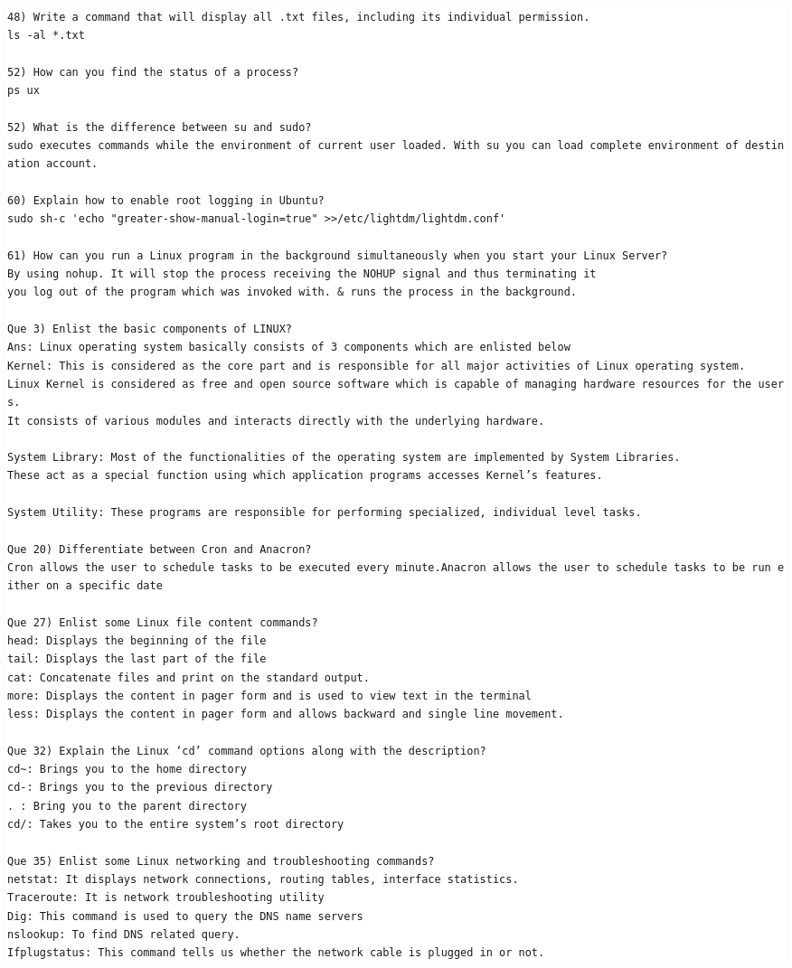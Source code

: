 	48) Write a command that will display all .txt files, including its individual permission.
	ls -al *.txt

	52) How can you find the status of a process?
	ps ux

	52) What is the difference between su and sudo?
	sudo executes commands while the environment of current user loaded. With su you can load complete environment of destination account.

	60) Explain how to enable root logging in Ubuntu?
	sudo sh-c 'echo "greater-show-manual-login=true" >>/etc/lightdm/lightdm.conf'

	61) How can you run a Linux program in the background simultaneously when you start your Linux Server?
	By using nohup. It will stop the process receiving the NOHUP signal and thus terminating it 
	you log out of the program which was invoked with. & runs the process in the background.

	Que 3) Enlist the basic components of LINUX?
	Ans: Linux operating system basically consists of 3 components which are enlisted below
	Kernel: This is considered as the core part and is responsible for all major activities of Linux operating system.
	Linux Kernel is considered as free and open source software which is capable of managing hardware resources for the users.
	It consists of various modules and interacts directly with the underlying hardware.

	System Library: Most of the functionalities of the operating system are implemented by System Libraries.
	These act as a special function using which application programs accesses Kernel’s features.

	System Utility: These programs are responsible for performing specialized, individual level tasks.

	Que 20) Differentiate between Cron and Anacron?
	Cron allows the user to schedule tasks to be executed every minute.Anacron allows the user to schedule tasks to be run either on a specific date

	Que 27) Enlist some Linux file content commands?
	head: Displays the beginning of the file
	tail: Displays the last part of the file
	cat: Concatenate files and print on the standard output.
	more: Displays the content in pager form and is used to view text in the terminal
	less: Displays the content in pager form and allows backward and single line movement.

	Que 32) Explain the Linux ‘cd’ command options along with the description?
	cd~: Brings you to the home directory
	cd-: Brings you to the previous directory
	. : Bring you to the parent directory
	cd/: Takes you to the entire system’s root directory

	Que 35) Enlist some Linux networking and troubleshooting commands?
	netstat: It displays network connections, routing tables, interface statistics.
	Traceroute: It is network troubleshooting utility
	Dig: This command is used to query the DNS name servers
	nslookup: To find DNS related query.
	Ifplugstatus: This command tells us whether the network cable is plugged in or not.
